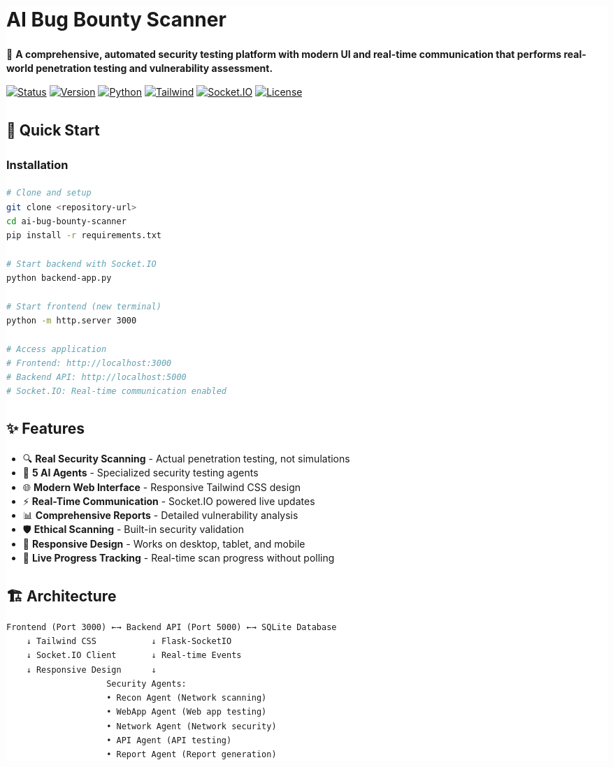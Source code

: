 # AI Bug Bounty Scanner

🚀 **A comprehensive, automated security testing platform with modern UI and real-time communication that performs real-world penetration testing and vulnerability assessment.**

[![Status](https://img.shields.io/badge/Status-Production%20Ready-brightgreen)]()
[![Version](https://img.shields.io/badge/Version-2.0.0-blue)]()
[![Python](https://img.shields.io/badge/Python-3.13+-blue)]()
[![Tailwind](https://img.shields.io/badge/Tailwind-CSS-38B2AC)]()
[![Socket.IO](https://img.shields.io/badge/Socket.IO-Real--time-black)]()
[![License](https://img.shields.io/badge/License-MIT-green)]()

## 🎯 Quick Start

### Installation
```bash
# Clone and setup
git clone <repository-url>
cd ai-bug-bounty-scanner
pip install -r requirements.txt

# Start backend with Socket.IO
python backend-app.py

# Start frontend (new terminal)
python -m http.server 3000

# Access application
# Frontend: http://localhost:3000
# Backend API: http://localhost:5000
# Socket.IO: Real-time communication enabled
```

## ✨ Features

- 🔍 **Real Security Scanning** - Actual penetration testing, not simulations
- 🤖 **5 AI Agents** - Specialized security testing agents
- 🌐 **Modern Web Interface** - Responsive Tailwind CSS design
- ⚡ **Real-Time Communication** - Socket.IO powered live updates
- 📊 **Comprehensive Reports** - Detailed vulnerability analysis
- 🛡️ **Ethical Scanning** - Built-in security validation
- 📱 **Responsive Design** - Works on desktop, tablet, and mobile
- 🔄 **Live Progress Tracking** - Real-time scan progress without polling

## 🏗️ Architecture

```
Frontend (Port 3000) ←→ Backend API (Port 5000) ←→ SQLite Database
    ↓ Tailwind CSS           ↓ Flask-SocketIO
    ↓ Socket.IO Client       ↓ Real-time Events
    ↓ Responsive Design      ↓
                    Security Agents:
                    • Recon Agent (Network scanning)
                    • WebApp Agent (Web app testing)
                    • Network Agent (Network security)
                    • API Agent (API testing)
                    • Report Agent (Report generation)
```
